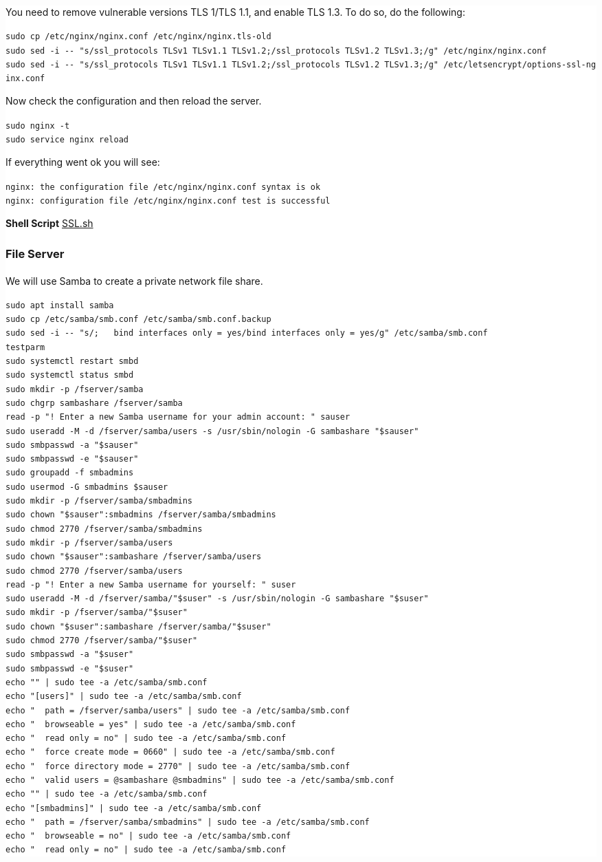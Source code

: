 You need to remove vulnerable versions TLS 1/TLS 1.1, and enable TLS 1.3. To do so, do the following:
```
sudo cp /etc/nginx/nginx.conf /etc/nginx/nginx.tls-old
sudo sed -i -- "s/ssl_protocols TLSv1 TLSv1.1 TLSv1.2;/ssl_protocols TLSv1.2 TLSv1.3;/g" /etc/nginx/nginx.conf
sudo sed -i -- "s/ssl_protocols TLSv1 TLSv1.1 TLSv1.2;/ssl_protocols TLSv1.2 TLSv1.3;/g" /etc/letsencrypt/options-ssl-nginx.conf
```
Now check the configuration and then reload the server.
```
sudo nginx -t
sudo service nginx reload
```
If everything went ok you will see:
```
nginx: the configuration file /etc/nginx/nginx.conf syntax is ok
nginx: configuration file /etc/nginx/nginx.conf test is successful
```
**Shell Script**  [SSL.sh](../../Scripts/Installation/Shell/SSL.sh "SSL.sh")

### File Server
We will use Samba to create a private network file share.

```
sudo apt install samba
sudo cp /etc/samba/smb.conf /etc/samba/smb.conf.backup
sudo sed -i -- "s/;   bind interfaces only = yes/bind interfaces only = yes/g" /etc/samba/smb.conf
testparm
sudo systemctl restart smbd
sudo systemctl status smbd
sudo mkdir -p /fserver/samba
sudo chgrp sambashare /fserver/samba
read -p "! Enter a new Samba username for your admin account: " sauser
sudo useradd -M -d /fserver/samba/users -s /usr/sbin/nologin -G sambashare "$sauser"
sudo smbpasswd -a "$sauser"
sudo smbpasswd -e "$sauser"
sudo groupadd -f smbadmins
sudo usermod -G smbadmins $sauser
sudo mkdir -p /fserver/samba/smbadmins
sudo chown "$sauser":smbadmins /fserver/samba/smbadmins
sudo chmod 2770 /fserver/samba/smbadmins
sudo mkdir -p /fserver/samba/users
sudo chown "$sauser":sambashare /fserver/samba/users
sudo chmod 2770 /fserver/samba/users
read -p "! Enter a new Samba username for yourself: " suser
sudo useradd -M -d /fserver/samba/"$suser" -s /usr/sbin/nologin -G sambashare "$suser"
sudo mkdir -p /fserver/samba/"$suser"
sudo chown "$suser":sambashare /fserver/samba/"$suser"
sudo chmod 2770 /fserver/samba/"$suser"
sudo smbpasswd -a "$suser"
sudo smbpasswd -e "$suser"
echo "" | sudo tee -a /etc/samba/smb.conf
echo "[users]" | sudo tee -a /etc/samba/smb.conf
echo "  path = /fserver/samba/users" | sudo tee -a /etc/samba/smb.conf
echo "  browseable = yes" | sudo tee -a /etc/samba/smb.conf
echo "  read only = no" | sudo tee -a /etc/samba/smb.conf
echo "  force create mode = 0660" | sudo tee -a /etc/samba/smb.conf
echo "  force directory mode = 2770" | sudo tee -a /etc/samba/smb.conf
echo "  valid users = @sambashare @smbadmins" | sudo tee -a /etc/samba/smb.conf
echo "" | sudo tee -a /etc/samba/smb.conf
echo "[smbadmins]" | sudo tee -a /etc/samba/smb.conf
echo "  path = /fserver/samba/smbadmins" | sudo tee -a /etc/samba/smb.conf
echo "  browseable = no" | sudo tee -a /etc/samba/smb.conf
echo "  read only = no" | sudo tee -a /etc/samba/smb.conf
```